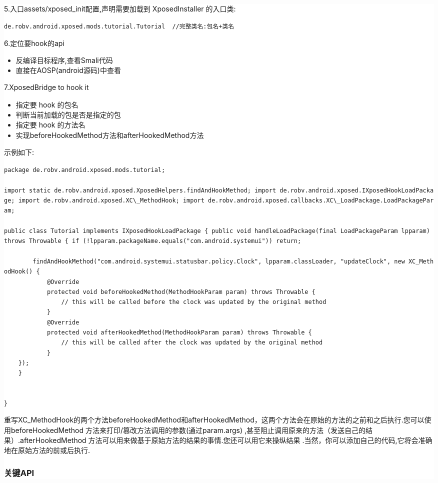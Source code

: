 5.入口assets/xposed_init配置,声明需要加载到 XposedInstaller 的入口类:

```
de.robv.android.xposed.mods.tutorial.Tutorial  //完整类名:包名+类名

```

6.定位要hook的api

*   反编译目标程序,查看Smali代码
*   直接在AOSP(android源码)中查看

7.XposedBridge to hook it

*   指定要 hook 的包名
*   判断当前加载的包是否是指定的包
*   指定要 hook 的方法名
*   实现beforeHookedMethod方法和afterHookedMethod方法

示例如下:

```
package de.robv.android.xposed.mods.tutorial;

import static de.robv.android.xposed.XposedHelpers.findAndHookMethod; import de.robv.android.xposed.IXposedHookLoadPackage; import de.robv.android.xposed.XC\_MethodHook; import de.robv.android.xposed.callbacks.XC\_LoadPackage.LoadPackageParam;

public class Tutorial implements IXposedHookLoadPackage { public void handleLoadPackage(final LoadPackageParam lpparam) throws Throwable { if (!lpparam.packageName.equals("com.android.systemui")) return;

        findAndHookMethod("com.android.systemui.statusbar.policy.Clock", lpparam.classLoader, "updateClock", new XC_MethodHook() {
            @Override
            protected void beforeHookedMethod(MethodHookParam param) throws Throwable {
                // this will be called before the clock was updated by the original method
            }
            @Override
            protected void afterHookedMethod(MethodHookParam param) throws Throwable {
                // this will be called after the clock was updated by the original method
            }
    });
    }


}

```

重写XC_MethodHook的两个方法beforeHookedMethod和afterHookedMethod，这两个方法会在原始的方法的之前和之后执行.您可以使用beforeHookedMethod 方法来打印/篡改方法调用的参数(通过param.args) ,甚至阻止调用原来的方法（发送自己的结果）.afterHookedMethod 方法可以用来做基于原始方法的结果的事情.您还可以用它来操纵结果 .当然，你可以添加自己的代码,它将会准确地在原始方法的前或后执行.

### 关键API
